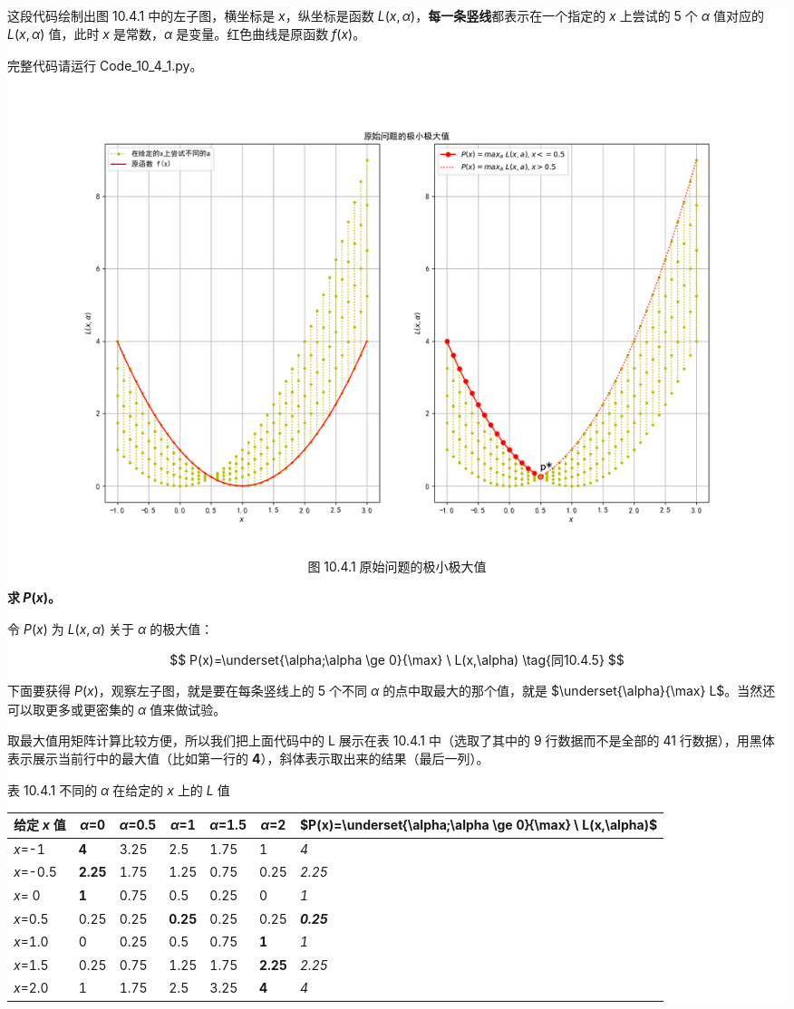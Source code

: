这段代码绘制出图 10.4.1 中的左子图，横坐标是 $x$，纵坐标是函数 $L(x,\alpha)$，**每一条竖线**都表示在一个指定的 $x$ 上尝试的 5 个 $\alpha$ 值对应的 $L(x,\alpha)$ 值，此时 $x$ 是常数，$\alpha$ 是变量。红色曲线是原函数 $f(x)$。

完整代码请运行 Code_10_4_1.py。

<img src="./images/10-4-1.png" />

<center>图 10.4.1 原始问题的极小极大值</center>

**求 $P(x)$。**




令 $P(x)$ 为 $L(x,\alpha)$ 关于 $\alpha$ 的极大值：

$$
P(x)=\underset{\alpha;\alpha \ge 0}{\max} \ L(x,\alpha) \tag{同10.4.5}
$$


下面要获得 $P(x)$，观察左子图，就是要在每条竖线上的 5 个不同 $\alpha$ 的点中取最大的那个值，就是 $\underset{\alpha}{\max} L$。当然还可以取更多或更密集的 $\alpha$ 值来做试验。

取最大值用矩阵计算比较方便，所以我们把上面代码中的 L 展示在表 10.4.1 中（选取了其中的 9 行数据而不是全部的 41 行数据），用黑体表示展示当前行中的最大值（比如第一行的 **4**），斜体表示取出来的结果（最后一列）。

表 10.4.1 不同的 $\alpha$ 在给定的 $x$ 上的 $L$ 值

|给定 $x$ 值|$\alpha$=0|$\alpha$=0.5|$\alpha$=1|$\alpha$=1.5|$\alpha$=2|$P(x)=\underset{\alpha;\alpha \ge 0}{\max} \ L(x,\alpha)$|
|--|--|--|--|--|--|--|
|$x$=-1|**4**|3.25|2.5|1.75|1|*4*|
|$x$=-0.5|**2.25**|1.75|1.25|0.75|0.25|*2.25*|
|$x$= 0|**1**|0.75|0.5|0.25|0|*1*|
|$x$=0.5|0.25|0.25|**0.25**|0.25|0.25|***0.25***|
|$x$=1.0|0|0.25|0.5|0.75|**1**|*1*|
|$x$=1.5|0.25|0.75|1.25|1.75|**2.25**|*2.25*|
|$x$=2.0|1|1.75|2.5|3.25|**4**|*4*|